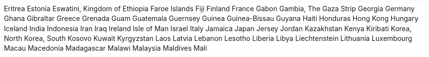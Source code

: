 Eritrea
Estonia
Eswatini, Kingdom of
Ethiopia
Faroe Islands
Fiji
Finland
France
Gabon
Gambia, The
Gaza Strip
Georgia
Germany
Ghana
Gibraltar
Greece
Grenada
Guam
Guatemala
Guernsey
Guinea
Guinea-Bissau
Guyana
Haiti
Honduras
Hong Kong
Hungary
Iceland
India
Indonesia
Iran
Iraq
Ireland
Isle of Man
Israel
Italy
Jamaica
Japan
Jersey
Jordan
Kazakhstan
Kenya
Kiribati
Korea, North
Korea, South
Kosovo
Kuwait
Kyrgyzstan
Laos
Latvia
Lebanon
Lesotho
Liberia
Libya
Liechtenstein
Lithuania
Luxembourg
Macau
Macedonia
Madagascar
Malawi
Malaysia
Maldives
Mali